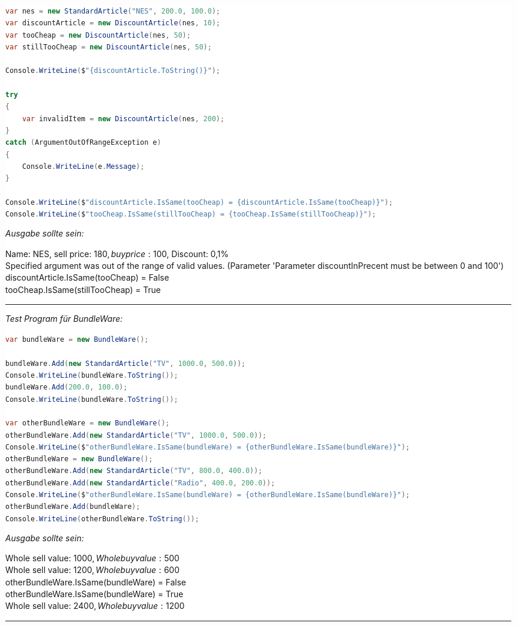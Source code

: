 ```C#
var nes = new StandardArticle("NES", 200.0, 100.0);
var discountArticle = new DiscountArticle(nes, 10);
var tooCheap = new DiscountArticle(nes, 50);
var stillTooCheap = new DiscountArticle(nes, 50);

Console.WriteLine($"{discountArticle.ToString()}");

try
{
    var invalidItem = new DiscountArticle(nes, 200);
}
catch (ArgumentOutOfRangeException e)
{
    Console.WriteLine(e.Message);
}

Console.WriteLine($"discountArticle.IsSame(tooCheap) = {discountArticle.IsSame(tooCheap)}");
Console.WriteLine($"tooCheap.IsSame(stillTooCheap) = {tooCheap.IsSame(stillTooCheap)}");
```

*Ausgabe sollte sein:*

Name: NES, sell price: 180$, buy price: 100$, Discount: 0,1%\
Specified argument was out of the range of valid values. (Parameter 'Parameter discountInPrecent must be between 0 and 100')\
discountArticle.IsSame(tooCheap) = False\
tooCheap.IsSame(stillTooCheap) = True

---

*Test Program für BundleWare:*

```C#
var bundleWare = new BundleWare();

bundleWare.Add(new StandardArticle("TV", 1000.0, 500.0));
Console.WriteLine(bundleWare.ToString());
bundleWare.Add(200.0, 100.0);
Console.WriteLine(bundleWare.ToString());

var otherBundleWare = new BundleWare();
otherBundleWare.Add(new StandardArticle("TV", 1000.0, 500.0));
Console.WriteLine($"otherBundleWare.IsSame(bundleWare) = {otherBundleWare.IsSame(bundleWare)}");
otherBundleWare = new BundleWare();
otherBundleWare.Add(new StandardArticle("TV", 800.0, 400.0));
otherBundleWare.Add(new StandardArticle("Radio", 400.0, 200.0));
Console.WriteLine($"otherBundleWare.IsSame(bundleWare) = {otherBundleWare.IsSame(bundleWare)}");
otherBundleWare.Add(bundleWare);
Console.WriteLine(otherBundleWare.ToString());
```

*Ausgabe sollte sein:*

Whole sell value: 1000$, Whole buy value: 500$\
Whole sell value: 1200$, Whole buy value: 600$\
otherBundleWare.IsSame(bundleWare) = False\
otherBundleWare.IsSame(bundleWare) = True\
Whole sell value: 2400$, Whole buy value: 1200$

---